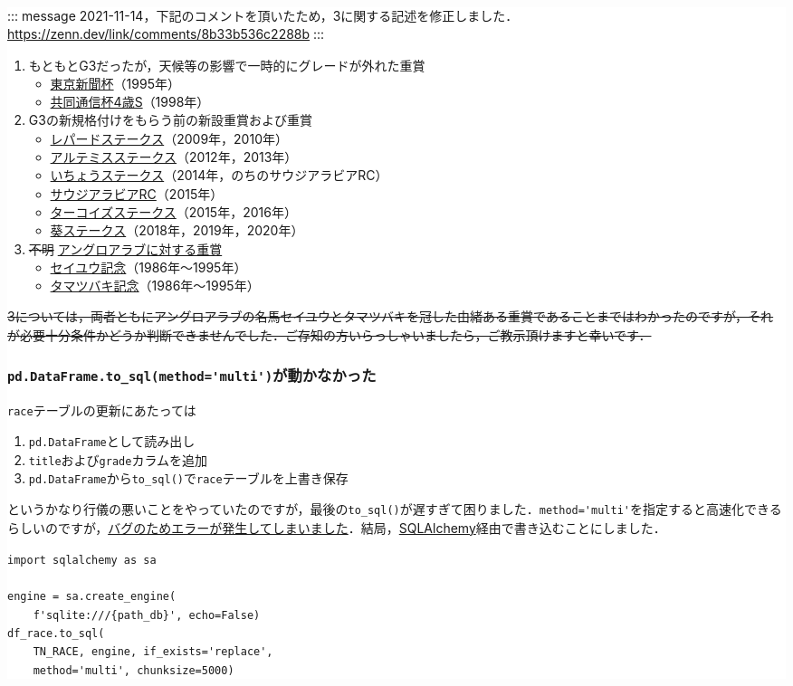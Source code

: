 ::: message
2021-11-14，下記のコメントを頂いたため，3に関する記述を修正しました．
https://zenn.dev/link/comments/8b33b536c2288b
:::

1. もともとG3だったが，天候等の影響で一時的にグレードが外れた重賞
	- [東京新聞杯](https://ja.wikipedia.org/wiki/%E6%9D%B1%E4%BA%AC%E6%96%B0%E8%81%9E%E6%9D%AF)（1995年）
	- [共同通信杯4歳S](https://ja.wikipedia.org/wiki/%E5%85%B1%E5%90%8C%E9%80%9A%E4%BF%A1%E6%9D%AF)（1998年）
2. G3の新規格付けをもらう前の新設重賞および重賞
	- [レパードステークス](https://ja.wikipedia.org/wiki/%E3%83%AC%E3%83%91%E3%83%BC%E3%83%89%E3%82%B9)（2009年，2010年）
	- [アルテミスステークス](https://ja.wikipedia.org/wiki/%E3%82%A2%E3%83%AB%E3%83%86%E3%83%9F%E3%82%B9%E3%82%B9%E3%83%86%E3%83%BC%E3%82%AF%E3%82%B9)（2012年，2013年）
	- [いちょうステークス](https://ja.wikipedia.org/wiki/%E3%82%B5%E3%82%A6%E3%82%B8%E3%82%A2%E3%83%A9%E3%83%93%E3%82%A2%E3%83%AD%E3%82%A4%E3%83%A4%E3%83%AB%E3%82%AB%E3%83%83%E3%83%97)（2014年，のちのサウジアラビアRC）
	- [サウジアラビアRC](https://ja.wikipedia.org/wiki/%E3%82%B5%E3%82%A6%E3%82%B8%E3%82%A2%E3%83%A9%E3%83%93%E3%82%A2%E3%83%AD%E3%82%A4%E3%83%A4%E3%83%AB%E3%82%AB%E3%83%83%E3%83%97)（2015年）
	- [ターコイズステークス](https://ja.wikipedia.org/wiki/%E3%82%BF%E3%83%BC%E3%82%B3%E3%82%A4%E3%82%BA%E3%82%B9%E3%83%86%E3%83%BC%E3%82%AF%E3%82%B9)（2015年，2016年）
	- [葵ステークス](https://ja.wikipedia.org/wiki/%E8%91%B5%E3%82%B9%E3%83%86%E3%83%BC%E3%82%AF%E3%82%B9)（2018年，2019年，2020年）
3. ~~不明~~ [アングロアラブに対する重賞](https://ja.wikipedia.org/wiki/%E7%AB%B6%E9%A6%AC%E3%81%AE%E7%AB%B6%E8%B5%B0%E6%A0%BC%E4%BB%98%E3%81%91#%E3%82%B5%E3%83%A9%E3%83%96%E3%83%AC%E3%83%83%E3%83%89%E7%B3%BB%E7%A8%AE%E3%81%AE%E5%B9%B3%E5%9C%B0%E7%AB%B6%E8%B5%B0%E4%BB%A5%E5%A4%96%E3%81%AE%E6%A0%BC%E4%BB%98%E3%81%91)
	- [セイユウ記念](https://ja.wikipedia.org/wiki/%E3%82%BB%E3%82%A4%E3%83%A6%E3%82%A6%E8%A8%98%E5%BF%B5)（1986年〜1995年）
	- [タマツバキ記念](https://ja.wikipedia.org/wiki/%E3%82%BF%E3%83%9E%E3%83%84%E3%83%90%E3%82%AD%E8%A8%98%E5%BF%B5)（1986年〜1995年）

~~3については，両者ともにアングロアラブの名馬セイユウとタマツバキを冠した由緒ある重賞であることまではわかったのですが，それが必要十分条件かどうか判断できませんでした．ご存知の方いらっしゃいましたら，ご教示頂けますと幸いです．~~



### `pd.DataFrame.to_sql(method='multi')`が動かなかった

`race`テーブルの更新にあたっては

1. `pd.DataFrame`として読み出し
2. `title`および`grade`カラムを追加
3. `pd.DataFrame`から`to_sql()`で`race`テーブルを上書き保存

というかなり行儀の悪いことをやっていたのですが，最後の`to_sql()`が遅すぎて困りました．`method='multi'`を指定すると高速化できるらしいのですが，[バグのためエラーが発生してしまいました](https://github.com/pandas-dev/pandas/issues/29921)．結局，[SQLAlchemy](https://www.sqlalchemy.org/)経由で書き込むことにしました．

```py: scatter_preprocess.ipynb
import sqlalchemy as sa

engine = sa.create_engine(
    f'sqlite:///{path_db}', echo=False)
df_race.to_sql(
    TN_RACE, engine, if_exists='replace',
    method='multi', chunksize=5000)
```

